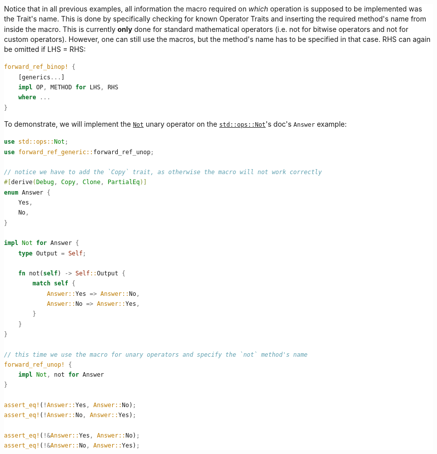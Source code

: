 Notice that in all previous examples, all information the macro required on *which* operation is supposed to be implemented was the Trait's name.
This is done by specifically checking for known Operator Traits and inserting the required method's name from inside the macro.
This is currently **only** done for standard mathematical operators (i.e. not for bitwise operators and not for custom operators).
However, one can still use the macros, but the method's name has to be specified in that case. RHS can again be omitted if LHS = RHS:

```rust
forward_ref_binop! {
    [generics...]
    impl OP, METHOD for LHS, RHS
    where ...
}
```

To demonstrate, we will implement the [`Not`](https://doc.rust-lang.org/std/ops/trait.Not.html) unary operator on the [`std::ops::Not`](https://doc.rust-lang.org/std/ops/trait.Not.html)'s doc's `Answer` example:

```rust
use std::ops::Not;
use forward_ref_generic::forward_ref_unop;

// notice we have to add the `Copy` trait, as otherwise the macro will not work correctly
#[derive(Debug, Copy, Clone, PartialEq)]
enum Answer {
    Yes,
    No,
}

impl Not for Answer {
    type Output = Self;

    fn not(self) -> Self::Output {
        match self {
            Answer::Yes => Answer::No,
            Answer::No => Answer::Yes,
        }
    }
}

// this time we use the macro for unary operators and specify the `not` method's name
forward_ref_unop! {
    impl Not, not for Answer
}

assert_eq!(!Answer::Yes, Answer::No);
assert_eq!(!Answer::No, Answer::Yes);

assert_eq!(!&Answer::Yes, Answer::No);
assert_eq!(!&Answer::No, Answer::Yes);
```
